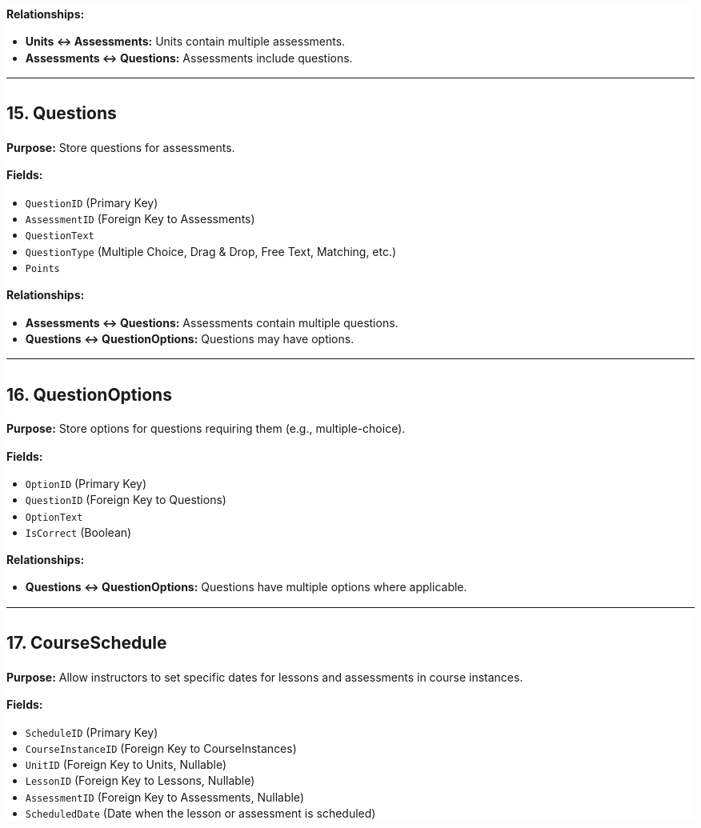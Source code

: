 **Relationships:**

- **Units ↔ Assessments:** Units contain multiple assessments.
- **Assessments ↔ Questions:** Assessments include questions.

---

## **15. Questions**

**Purpose:** Store questions for assessments.

**Fields:**

- `QuestionID` (Primary Key)
- `AssessmentID` (Foreign Key to Assessments)
- `QuestionText`
- `QuestionType` (Multiple Choice, Drag & Drop, Free Text, Matching, etc.)
- `Points`

**Relationships:**

- **Assessments ↔ Questions:** Assessments contain multiple questions.
- **Questions ↔ QuestionOptions:** Questions may have options.

---

## **16. QuestionOptions**

**Purpose:** Store options for questions requiring them (e.g., multiple-choice).

**Fields:**

- `OptionID` (Primary Key)
- `QuestionID` (Foreign Key to Questions)
- `OptionText`
- `IsCorrect` (Boolean)

**Relationships:**

- **Questions ↔ QuestionOptions:** Questions have multiple options where applicable.

---

## **17. CourseSchedule**

**Purpose:** Allow instructors to set specific dates for lessons and assessments in course instances.

**Fields:**

- `ScheduleID` (Primary Key)
- `CourseInstanceID` (Foreign Key to CourseInstances)
- `UnitID` (Foreign Key to Units, Nullable)
- `LessonID` (Foreign Key to Lessons, Nullable)
- `AssessmentID` (Foreign Key to Assessments, Nullable)
- `ScheduledDate` (Date when the lesson or assessment is scheduled)
